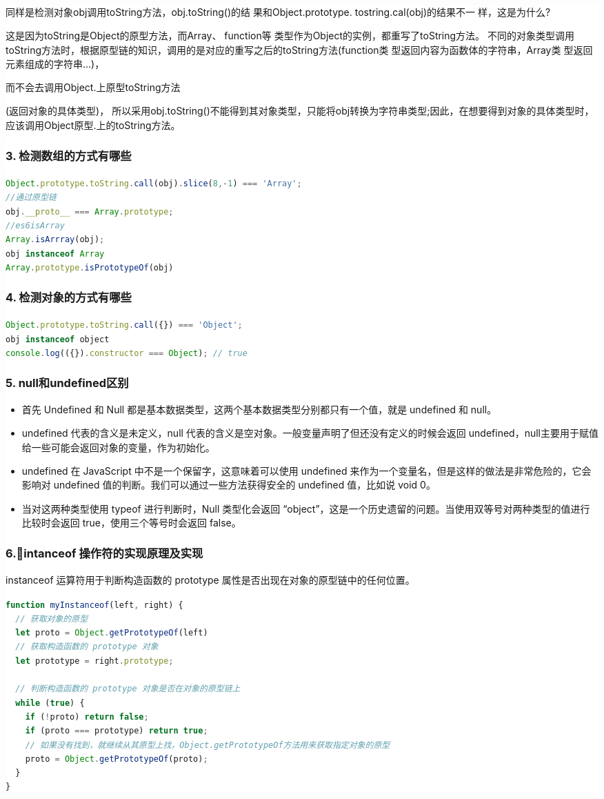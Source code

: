 同样是检测对象obj调用toString方法，obj.toString()的结 果和Object.prototype. tostring.cal(obj)的结果不一
样，这是为什么?

这是因为toString是Object的原型方法，而Array、 function等 类型作为Object的实例，都重写了toString方法。
不同的对象类型调用toString方法时，根据原型链的知识，调用的是对应的重写之后的toString方法(function类
型返回内容为函数体的字符串，Array类 型返回元素组成的字符串...)，

而不会去调用Object.上原型toString方法

(返回对象的具体类型)， 所以采用obj.toString()不能得到其对象类型，只能将obj转换为字符串类型;因此，在想要得到对象的具体类型时，应该调用Object原型.上的toString方法。

### 3. 检测数组的方式有哪些

```js
Object.prototype.toString.call(obj).slice(8,-1) === 'Array';
//通过原型链
obj.__proto__ === Array.prototype;
//es6isArray
Array.isArrray(obj);
obj instanceof Array
Array.prototype.isPrototypeOf(obj)
```

### 4. 检测对象的方式有哪些

```js
Object.prototype.toString.call({}) === 'Object';
obj instanceof object
console.log(({}).constructor === Object); // true
```

### 5. null和undefined区别

- 首先 Undefined 和 Null 都是基本数据类型，这两个基本数据类型分别都只有一个值，就是 undefined 和 null。 

- undefined 代表的含义是未定义，null 代表的含义是空对象。一般变量声明了但还没有定义的时候会返回 undefined，null主要用于赋值给一些可能会返回对象的变量，作为初始化。 

- undefined 在 JavaScript 中不是一个保留字，这意味着可以使用 undefined 来作为一个变量名，但是这样的做法是非常危险的，它会影响对 undefined 值的判断。我们可以通过一些方法获得安全的 undefined 值，比如说 void 0。

- 当对这两种类型使用 typeof 进行判断时，Null 类型化会返回 “object”，这是一个历史遗留的问题。当使用双等号对两种类型的值进行比较时会返回 true，使用三个等号时会返回 false。

### 6.🐒intanceof 操作符的实现原理及实现 

instanceof 运算符用于判断构造函数的 prototype 属性是否出现在对象的原型链中的任何位置。

```js
function myInstanceof(left, right) {
  // 获取对象的原型
  let proto = Object.getPrototypeOf(left)
  // 获取构造函数的 prototype 对象
  let prototype = right.prototype; 
 
  // 判断构造函数的 prototype 对象是否在对象的原型链上
  while (true) {
    if (!proto) return false;
    if (proto === prototype) return true;
    // 如果没有找到，就继续从其原型上找，Object.getPrototypeOf方法用来获取指定对象的原型
    proto = Object.getPrototypeOf(proto);
  }
}
```
